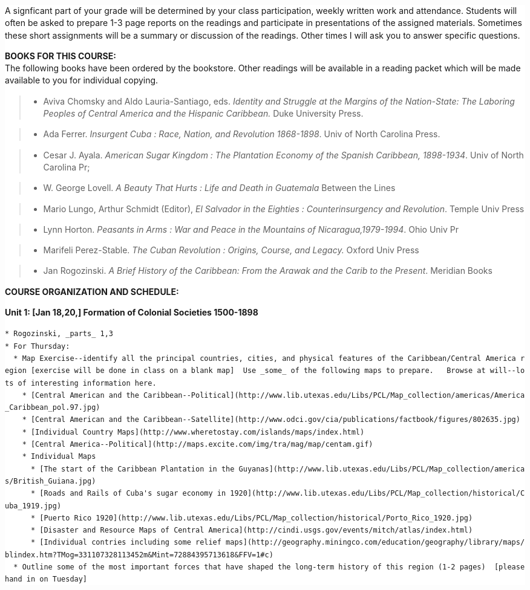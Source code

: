 A signficant part of your grade will be determined by your class
participation, weekly written work and attendance. Students will often be
asked to prepare  1-3 page reports on the readings and participate in
presentations of the assigned materials. Sometimes these short assignments
will be a summary or discussion of the readings. Other times I will ask you to
answer specific questions.

**BOOKS FOR THIS COURSE:**  
The following books have been ordered by the bookstore. Other readings will be
available in a reading packet which will be made available to you for
individual copying.

>   * Aviva Chomsky and Aldo Lauria-Santiago, eds. _Identity and Struggle at
the Margins of the Nation-State: The Laboring Peoples of Central America and
the Hispanic Caribbean._ Duke University Press.

>   * Ada Ferrer. _Insurgent Cuba : Race, Nation, and Revolution 1868-1898_.
Univ of North Carolina Press.

>   * Cesar J. Ayala. _American Sugar Kingdom : The Plantation Economy of the
Spanish Caribbean, 1898-1934_. Univ of North Carolina Pr;

>   * W. George Lovell. _A Beauty That Hurts : Life and Death in Guatemala_
Between the Lines

>   * Mario Lungo, Arthur Schmidt (Editor), _El Salvador in the Eighties :
Counterinsurgency and Revolution_.   Temple Univ Press

>   * Lynn Horton. _Peasants in Arms : War and Peace in the Mountains of
Nicaragua,1979-1994_. Ohio Univ Pr

>   * Marifeli Perez-Stable. _The Cuban Revolution : Origins, Course, and
Legacy._ Oxford Univ Press

>   * Jan Rogozinski. _A Brief History of the Caribbean:   From the Arawak and
the Carib to the Present_. Meridian Books

>

**COURSE ORGANIZATION AND SCHEDULE:**

**Unit 1: [Jan 18,20,]   Formation of Colonial Societies 1500-1898**

    * Rogozinski, _parts_ 1,3
    * For Thursday:
      * Map Exercise--identify all the principal countries, cities, and physical features of the Caribbean/Central America region [exercise will be done in class on a blank map]  Use _some_ of the following maps to prepare.   Browse at will--lots of interesting information here.
        * [Central American and the Caribbean--Political](http://www.lib.utexas.edu/Libs/PCL/Map_collection/americas/America_Caribbean_pol.97.jpg)
        * [Central American and the Caribbean--Satellite](http://www.odci.gov/cia/publications/factbook/figures/802635.jpg)
        * [Individual Country Maps](http://www.wheretostay.com/islands/maps/index.html)
        * [Central America--Political](http://maps.excite.com/img/tra/mag/map/centam.gif)
        * Individual Maps
          * [The start of the Caribbean Plantation in the Guyanas](http://www.lib.utexas.edu/Libs/PCL/Map_collection/americas/British_Guiana.jpg)
          * [Roads and Rails of Cuba's sugar economy in 1920](http://www.lib.utexas.edu/Libs/PCL/Map_collection/historical/Cuba_1919.jpg)
          * [Puerto Rico 1920](http://www.lib.utexas.edu/Libs/PCL/Map_collection/historical/Porto_Rico_1920.jpg)
          * [Disaster and Resource Maps of Central America](http://cindi.usgs.gov/events/mitch/atlas/index.html)
          * [Individual contries including some relief maps](http://geography.miningco.com/education/geography/library/maps/blindex.htm?TMog=331107328113452m&Mint=72884395713618&FFV=1#c)
      * Outline some of the most important forces that have shaped the long-term history of this region (1-2 pages)  [please hand in on Tuesday]
